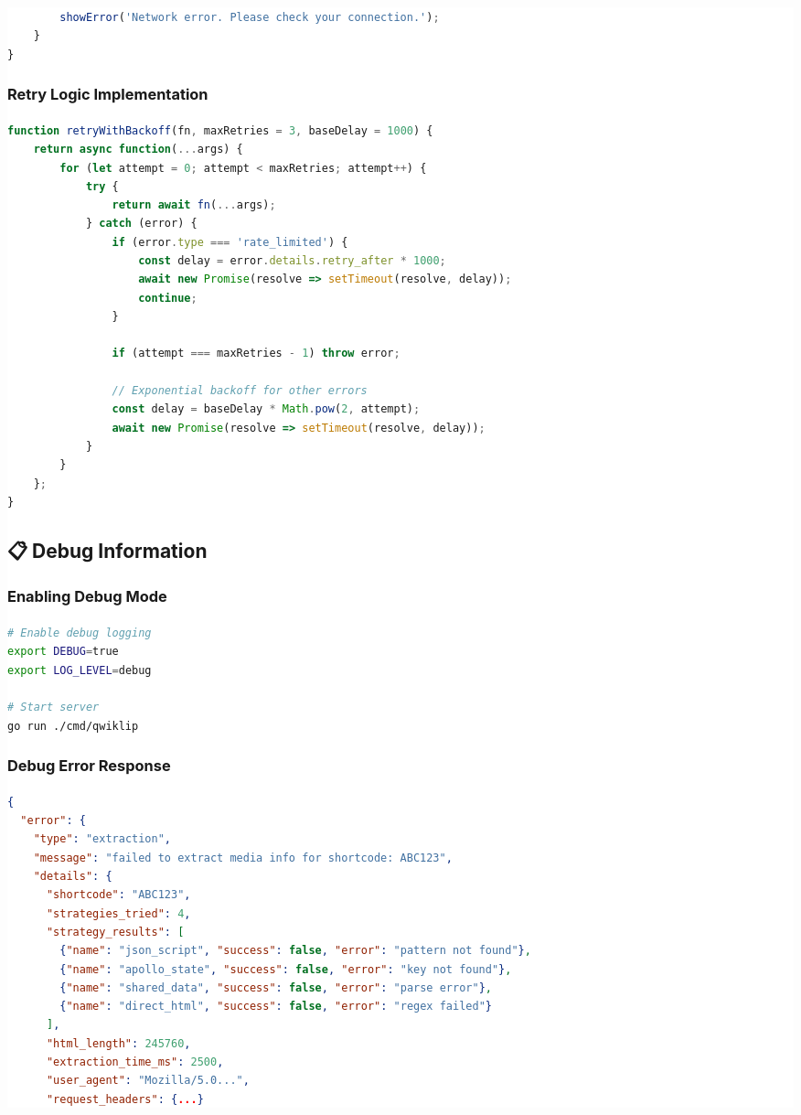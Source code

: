 ```javascript
        showError('Network error. Please check your connection.');
    }
}
```

### **Retry Logic Implementation**

```javascript
function retryWithBackoff(fn, maxRetries = 3, baseDelay = 1000) {
    return async function(...args) {
        for (let attempt = 0; attempt < maxRetries; attempt++) {
            try {
                return await fn(...args);
            } catch (error) {
                if (error.type === 'rate_limited') {
                    const delay = error.details.retry_after * 1000;
                    await new Promise(resolve => setTimeout(resolve, delay));
                    continue;
                }

                if (attempt === maxRetries - 1) throw error;

                // Exponential backoff for other errors
                const delay = baseDelay * Math.pow(2, attempt);
                await new Promise(resolve => setTimeout(resolve, delay));
            }
        }
    };
}
```

## 📋 **Debug Information**

### **Enabling Debug Mode**

```bash
# Enable debug logging
export DEBUG=true
export LOG_LEVEL=debug

# Start server
go run ./cmd/qwiklip
```

### **Debug Error Response**

```json
{
  "error": {
    "type": "extraction",
    "message": "failed to extract media info for shortcode: ABC123",
    "details": {
      "shortcode": "ABC123",
      "strategies_tried": 4,
      "strategy_results": [
        {"name": "json_script", "success": false, "error": "pattern not found"},
        {"name": "apollo_state", "success": false, "error": "key not found"},
        {"name": "shared_data", "success": false, "error": "parse error"},
        {"name": "direct_html", "success": false, "error": "regex failed"}
      ],
      "html_length": 245760,
      "extraction_time_ms": 2500,
      "user_agent": "Mozilla/5.0...",
      "request_headers": {...}
```